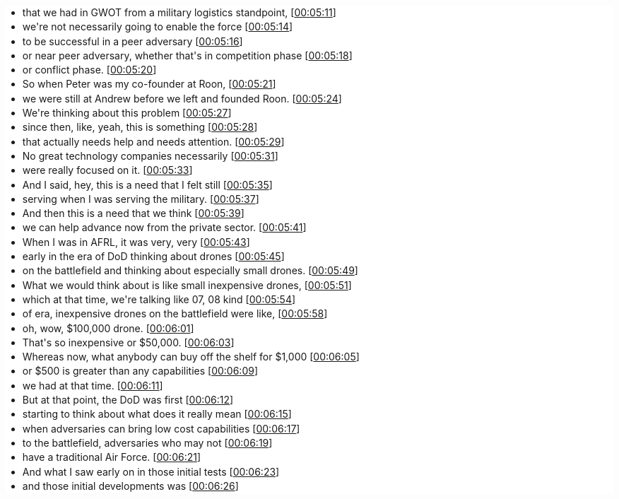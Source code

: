 *  that we had in GWOT from a military logistics standpoint, [[00:05:11](https://www.youtube.com/watch?v=yqf20n6q2vI&t=311.36s)]
*  we're not necessarily going to enable the force [[00:05:14](https://www.youtube.com/watch?v=yqf20n6q2vI&t=314.12s)]
*  to be successful in a peer adversary [[00:05:16](https://www.youtube.com/watch?v=yqf20n6q2vI&t=316.68s)]
*  or near peer adversary, whether that's in competition phase [[00:05:18](https://www.youtube.com/watch?v=yqf20n6q2vI&t=318.48s)]
*  or conflict phase. [[00:05:20](https://www.youtube.com/watch?v=yqf20n6q2vI&t=320.92s)]
*  So when Peter was my co-founder at Roon, [[00:05:21](https://www.youtube.com/watch?v=yqf20n6q2vI&t=321.8s)]
*  we were still at Andrew before we left and founded Roon. [[00:05:24](https://www.youtube.com/watch?v=yqf20n6q2vI&t=324.12s)]
*  We're thinking about this problem [[00:05:27](https://www.youtube.com/watch?v=yqf20n6q2vI&t=327.12s)]
*  since then, like, yeah, this is something [[00:05:28](https://www.youtube.com/watch?v=yqf20n6q2vI&t=328.48s)]
*  that actually needs help and needs attention. [[00:05:29](https://www.youtube.com/watch?v=yqf20n6q2vI&t=329.64s)]
*  No great technology companies necessarily [[00:05:31](https://www.youtube.com/watch?v=yqf20n6q2vI&t=331.92s)]
*  were really focused on it. [[00:05:33](https://www.youtube.com/watch?v=yqf20n6q2vI&t=333.92s)]
*  And I said, hey, this is a need that I felt still [[00:05:35](https://www.youtube.com/watch?v=yqf20n6q2vI&t=335.12s)]
*  serving when I was serving the military. [[00:05:37](https://www.youtube.com/watch?v=yqf20n6q2vI&t=337.8s)]
*  And then this is a need that we think [[00:05:39](https://www.youtube.com/watch?v=yqf20n6q2vI&t=339.56s)]
*  we can help advance now from the private sector. [[00:05:41](https://www.youtube.com/watch?v=yqf20n6q2vI&t=341.16s)]
*  When I was in AFRL, it was very, very [[00:05:43](https://www.youtube.com/watch?v=yqf20n6q2vI&t=343.36s)]
*  early in the era of DoD thinking about drones [[00:05:45](https://www.youtube.com/watch?v=yqf20n6q2vI&t=345.76s)]
*  on the battlefield and thinking about especially small drones. [[00:05:49](https://www.youtube.com/watch?v=yqf20n6q2vI&t=349.12s)]
*  What we would think about is like small inexpensive drones, [[00:05:51](https://www.youtube.com/watch?v=yqf20n6q2vI&t=351.56s)]
*  which at that time, we're talking like 07, 08 kind [[00:05:54](https://www.youtube.com/watch?v=yqf20n6q2vI&t=354.59999999999997s)]
*  of era, inexpensive drones on the battlefield were like, [[00:05:58](https://www.youtube.com/watch?v=yqf20n6q2vI&t=358.03999999999996s)]
*  oh, wow, $100,000 drone. [[00:06:01](https://www.youtube.com/watch?v=yqf20n6q2vI&t=361.32s)]
*  That's so inexpensive or $50,000. [[00:06:03](https://www.youtube.com/watch?v=yqf20n6q2vI&t=363.08s)]
*  Whereas now, what anybody can buy off the shelf for $1,000 [[00:06:05](https://www.youtube.com/watch?v=yqf20n6q2vI&t=365.24s)]
*  or $500 is greater than any capabilities [[00:06:09](https://www.youtube.com/watch?v=yqf20n6q2vI&t=369.32s)]
*  we had at that time. [[00:06:11](https://www.youtube.com/watch?v=yqf20n6q2vI&t=371.84s)]
*  But at that point, the DoD was first [[00:06:12](https://www.youtube.com/watch?v=yqf20n6q2vI&t=372.92s)]
*  starting to think about what does it really mean [[00:06:15](https://www.youtube.com/watch?v=yqf20n6q2vI&t=375.16s)]
*  when adversaries can bring low cost capabilities [[00:06:17](https://www.youtube.com/watch?v=yqf20n6q2vI&t=377.32000000000005s)]
*  to the battlefield, adversaries who may not [[00:06:19](https://www.youtube.com/watch?v=yqf20n6q2vI&t=379.92s)]
*  have a traditional Air Force. [[00:06:21](https://www.youtube.com/watch?v=yqf20n6q2vI&t=381.72s)]
*  And what I saw early on in those initial tests [[00:06:23](https://www.youtube.com/watch?v=yqf20n6q2vI&t=383.48s)]
*  and those initial developments was [[00:06:26](https://www.youtube.com/watch?v=yqf20n6q2vI&t=386.88000000000005s)]